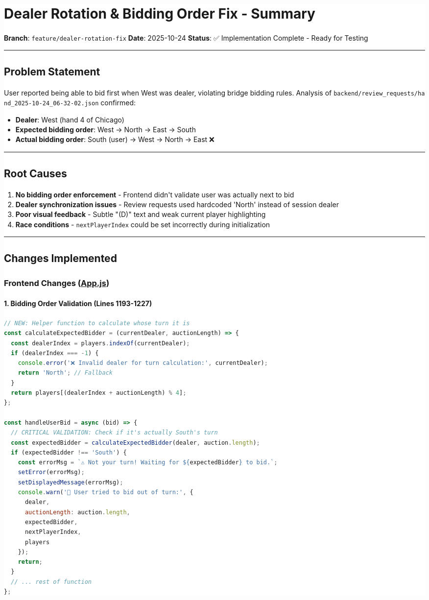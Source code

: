 # Dealer Rotation & Bidding Order Fix - Summary

**Branch**: `feature/dealer-rotation-fix`
**Date**: 2025-10-24
**Status**: ✅ Implementation Complete - Ready for Testing

---

## Problem Statement

User reported being able to bid first when West was dealer, violating bridge bidding rules. Analysis of `backend/review_requests/hand_2025-10-24_06-32-02.json` confirmed:

- **Dealer**: West (hand 4 of Chicago)
- **Expected bidding order**: West → North → East → South
- **Actual bidding order**: South (user) → West → North → East ❌

---

## Root Causes

1. **No bidding order enforcement** - Frontend didn't validate user was actually next to bid
2. **Dealer synchronization issues** - Review requests used hardcoded 'North' instead of session dealer
3. **Poor visual feedback** - Subtle "(D)" text and weak current player highlighting
4. **Race conditions** - `nextPlayerIndex` could be set incorrectly during initialization

---

## Changes Implemented

### Frontend Changes ([App.js](frontend/src/App.js))

#### 1. Bidding Order Validation (Lines 1193-1227)
```javascript
// NEW: Helper function to calculate whose turn it is
const calculateExpectedBidder = (currentDealer, auctionLength) => {
  const dealerIndex = players.indexOf(currentDealer);
  if (dealerIndex === -1) {
    console.error('❌ Invalid dealer for turn calculation:', currentDealer);
    return 'North'; // Fallback
  }
  return players[(dealerIndex + auctionLength) % 4];
};

const handleUserBid = async (bid) => {
  // CRITICAL VALIDATION: Check if it's actually South's turn
  const expectedBidder = calculateExpectedBidder(dealer, auction.length);
  if (expectedBidder !== 'South') {
    const errorMsg = `⚠️ Not your turn! Waiting for ${expectedBidder} to bid.`;
    setError(errorMsg);
    setDisplayedMessage(errorMsg);
    console.warn('🚫 User tried to bid out of turn:', {
      dealer,
      auctionLength: auction.length,
      expectedBidder,
      nextPlayerIndex,
      players
    });
    return;
  }
  // ... rest of function
};
```